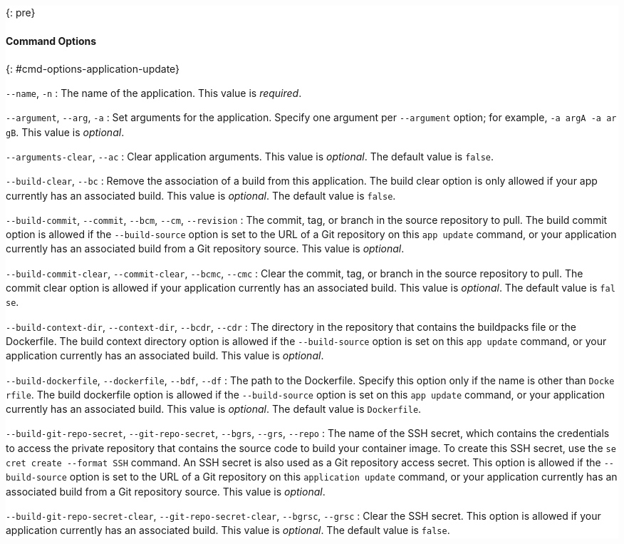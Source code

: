 ```txt
```
{: pre}

#### Command Options  
 {: #cmd-options-application-update} 

`--name`, `-n`
:   The name of the application. This value is *required*. 

`--argument`, `--arg`, `-a`
:   Set arguments for the application. Specify one argument per `--argument` option; for example, `-a argA -a argB`. This value is *optional*. 

`--arguments-clear`, `--ac`
:   Clear application arguments. This value is *optional*. The default value is `false`.

`--build-clear`, `--bc`
:   Remove the association of a build from this application. The build clear option is only allowed if your app currently has an associated build. This value is *optional*. The default value is `false`.

`--build-commit`, `--commit`, `--bcm`, `--cm`, `--revision`
:   The commit, tag, or branch in the source repository to pull. The build commit option is allowed if the `--build-source` option is set to the URL of a Git repository on this `app update` command, or your application currently has an associated build from a Git repository source. This value is *optional*. 

`--build-commit-clear`, `--commit-clear`, `--bcmc`, `--cmc`
:   Clear the commit, tag, or branch in the source repository to pull. The commit clear option is allowed if your application currently has an associated build. This value is *optional*. The default value is `false`.

`--build-context-dir`, `--context-dir`, `--bcdr`, `--cdr`
:   The directory in the repository that contains the buildpacks file or the Dockerfile. The build context directory option is allowed if the `--build-source` option is set on this `app update` command, or your application currently has an associated build. This value is *optional*. 

`--build-dockerfile`, `--dockerfile`, `--bdf`, `--df`
:   The path to the Dockerfile. Specify this option only if the name is other than `Dockerfile`. The build dockerfile option is allowed if the `--build-source` option is set on this `app update` command, or your application currently has an associated build. This value is *optional*. The default value is `Dockerfile`.

`--build-git-repo-secret`, `--git-repo-secret`, `--bgrs`, `--grs`, `--repo`
:   The name of the SSH secret, which contains the credentials to access the private repository that contains the source code to build your container image. To create this SSH secret, use the `secret create --format SSH` command. An SSH secret is also used as a Git repository access secret. This option is allowed if the `--build-source` option is set to the URL of a Git repository on this `application update` command, or your application currently has an associated build from a Git repository source. This value is *optional*. 

`--build-git-repo-secret-clear`, `--git-repo-secret-clear`, `--bgrsc`, `--grsc`
:   Clear the SSH secret. This option is allowed if your application currently has an associated build. This value is *optional*. The default value is `false`.

